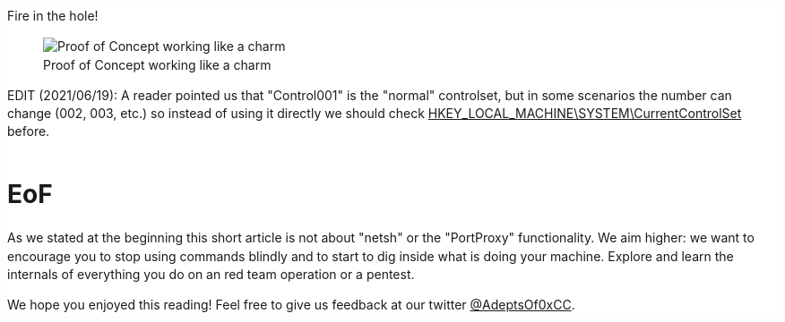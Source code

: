 Fire in the hole!

<figure>
<img src="/Netsh-portproxy-code/PoC.png" alt="Proof of Concept working like a charm">
<figcaption>
Proof of Concept working like a charm
</figcaption>
</figure>

EDIT (2021/06/19): A reader pointed us that "Control001" is the "normal" controlset, but in some scenarios the number can change (002, 003, etc.) so instead of using it directly we should check [HKEY_LOCAL_MACHINE\SYSTEM\CurrentControlSet](https://renenyffenegger.ch/notes/Windows/registry/tree/HKEY_LOCAL_MACHINE/System/CurrentControlSet/) before.

# EoF
As we stated at the beginning this short article is not about "netsh" or the "PortProxy" functionality. We aim higher: we want to encourage you to stop using commands blindly and to start to dig inside what is doing your machine. Explore and learn the internals of everything you do on an red team operation or a pentest. 

We hope you enjoyed this reading! Feel free to give us feedback at our twitter [@AdeptsOf0xCC](https://twitter.com/AdeptsOf0xCC).
